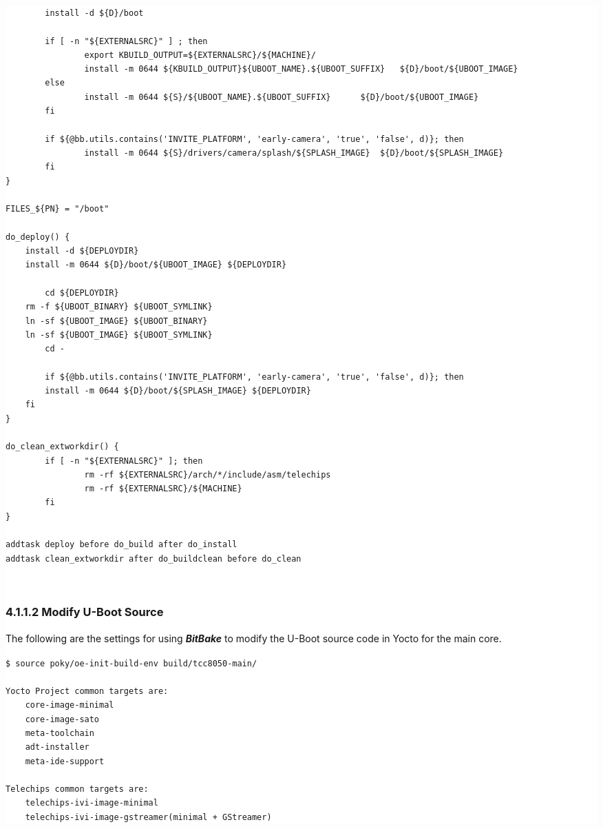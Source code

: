 ```
        install -d ${D}/boot

        if [ -n "${EXTERNALSRC}" ] ; then
                export KBUILD_OUTPUT=${EXTERNALSRC}/${MACHINE}/
                install -m 0644 ${KBUILD_OUTPUT}${UBOOT_NAME}.${UBOOT_SUFFIX}   ${D}/boot/${UBOOT_IMAGE}
        else
                install -m 0644 ${S}/${UBOOT_NAME}.${UBOOT_SUFFIX}      ${D}/boot/${UBOOT_IMAGE}
        fi

        if ${@bb.utils.contains('INVITE_PLATFORM', 'early-camera', 'true', 'false', d)}; then
                install -m 0644 ${S}/drivers/camera/splash/${SPLASH_IMAGE}  ${D}/boot/${SPLASH_IMAGE}
        fi
}

FILES_${PN} = "/boot"

do_deploy() {
    install -d ${DEPLOYDIR}
    install -m 0644 ${D}/boot/${UBOOT_IMAGE} ${DEPLOYDIR}

        cd ${DEPLOYDIR}
    rm -f ${UBOOT_BINARY} ${UBOOT_SYMLINK}
    ln -sf ${UBOOT_IMAGE} ${UBOOT_BINARY}
    ln -sf ${UBOOT_IMAGE} ${UBOOT_SYMLINK}
        cd -

        if ${@bb.utils.contains('INVITE_PLATFORM', 'early-camera', 'true', 'false', d)}; then
        install -m 0644 ${D}/boot/${SPLASH_IMAGE} ${DEPLOYDIR}
    fi
}

do_clean_extworkdir() {
        if [ -n "${EXTERNALSRC}" ]; then
                rm -rf ${EXTERNALSRC}/arch/*/include/asm/telechips
                rm -rf ${EXTERNALSRC}/${MACHINE}
        fi
}

addtask deploy before do_build after do_install
addtask clean_extworkdir after do_buildclean before do_clean
```

<br/>

### 4.1.1.2 Modify U-Boot Source

The following are the settings for using ***BitBake*** to modify the U-Boot source code in Yocto for the main core.

```
$ source poky/oe-init-build-env build/tcc8050-main/

Yocto Project common targets are:
    core-image-minimal
    core-image-sato
    meta-toolchain
    adt-installer
    meta-ide-support

Telechips common targets are:
    telechips-ivi-image-minimal
    telechips-ivi-image-gstreamer(minimal + GStreamer)
```